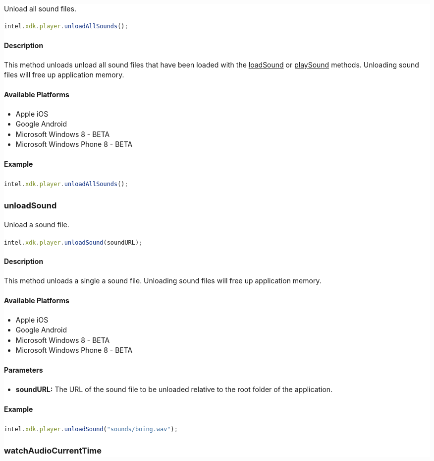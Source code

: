 Unload all sound files.

```javascript
intel.xdk.player.unloadAllSounds();
```

#### Description

This method unloads unload all sound files that have been loaded with the
[loadSound](#loadsound) or [playSound](#playsound) methods. Unloading sound
files will free up application memory.

#### Available Platforms

-   Apple iOS
-   Google Android
-   Microsoft Windows 8 - BETA
-   Microsoft Windows Phone 8 - BETA

#### Example

```javascript
intel.xdk.player.unloadAllSounds();
```

### unloadSound

Unload a sound file.

```javascript
intel.xdk.player.unloadSound(soundURL);
```

#### Description

This method unloads a single a sound file. Unloading sound files will free up
application memory.

#### Available Platforms

-   Apple iOS
-   Google Android
-   Microsoft Windows 8 - BETA
-   Microsoft Windows Phone 8 - BETA

#### Parameters

-   **soundURL:** The URL of the sound file to be unloaded relative to the root
    folder of the application.

#### Example

```javascript
intel.xdk.player.unloadSound("sounds/boing.wav");
```

### watchAudioCurrentTime

